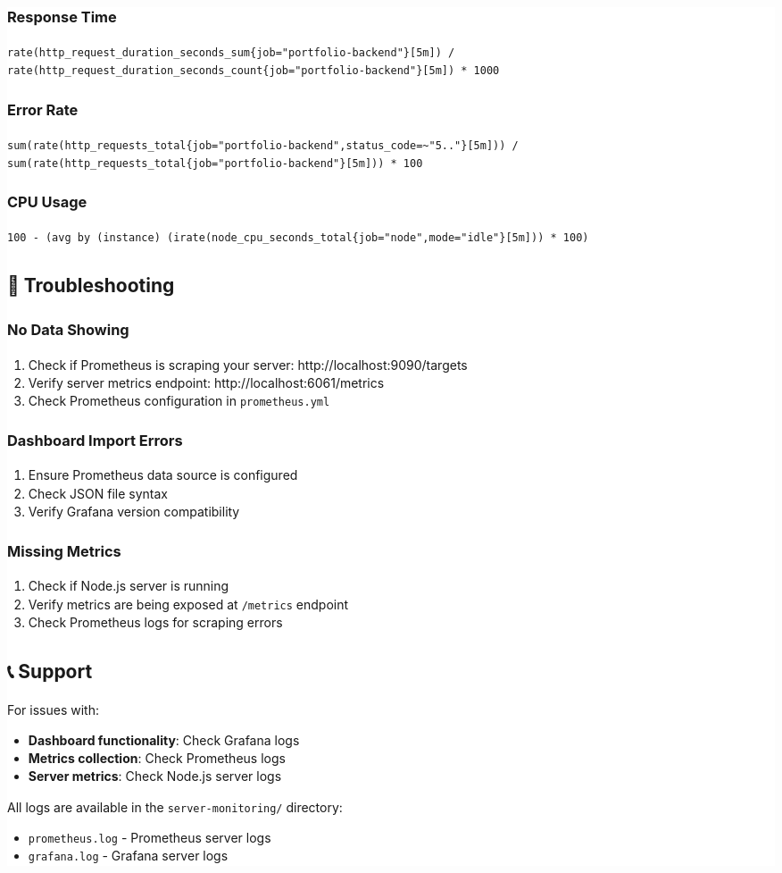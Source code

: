 ### **Response Time**
```promql
rate(http_request_duration_seconds_sum{job="portfolio-backend"}[5m]) / 
rate(http_request_duration_seconds_count{job="portfolio-backend"}[5m]) * 1000
```

### **Error Rate**
```promql
sum(rate(http_requests_total{job="portfolio-backend",status_code=~"5.."}[5m])) / 
sum(rate(http_requests_total{job="portfolio-backend"}[5m])) * 100
```

### **CPU Usage**
```promql
100 - (avg by (instance) (irate(node_cpu_seconds_total{job="node",mode="idle"}[5m])) * 100)
```

## 🚨 Troubleshooting

### **No Data Showing**
1. Check if Prometheus is scraping your server: http://localhost:9090/targets
2. Verify server metrics endpoint: http://localhost:6061/metrics
3. Check Prometheus configuration in `prometheus.yml`

### **Dashboard Import Errors**
1. Ensure Prometheus data source is configured
2. Check JSON file syntax
3. Verify Grafana version compatibility

### **Missing Metrics**
1. Check if Node.js server is running
2. Verify metrics are being exposed at `/metrics` endpoint
3. Check Prometheus logs for scraping errors

## 📞 Support

For issues with:
- **Dashboard functionality**: Check Grafana logs
- **Metrics collection**: Check Prometheus logs
- **Server metrics**: Check Node.js server logs

All logs are available in the `server-monitoring/` directory:
- `prometheus.log` - Prometheus server logs
- `grafana.log` - Grafana server logs 
